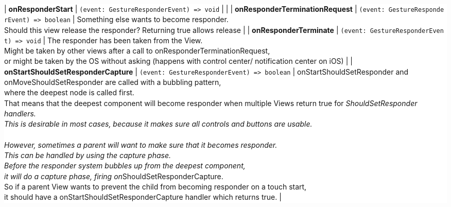 | <strong>onResponderStart</strong>                  | `(event: GestureResponderEvent) => void`                                                                                                                                                                                                                          |                                                                                                                                                                                                                                                                                                                                                                                                                                                                                                                                                                                                                                                                                                                                                                                                                                                                                                                                                                                                                                                                                                                                                                                                                              |
| <strong>onResponderTerminationRequest</strong>     | `(event: GestureResponderEvent) => boolean`                                                                                                                                                                                                                       | Something else wants to become responder.<br>Should this view release the responder? Returning true allows release                                                                                                                                                                                                                                                                                                                                                                                                                                                                                                                                                                                                                                                                                                                                                                                                                                                                                                                                                                                                                                                                                                           |
| <strong>onResponderTerminate</strong>              | `(event: GestureResponderEvent) => void`                                                                                                                                                                                                                          | The responder has been taken from the View.<br>Might be taken by other views after a call to onResponderTerminationRequest,<br>or might be taken by the OS without asking (happens with control center/ notification center on iOS)                                                                                                                                                                                                                                                                                                                                                                                                                                                                                                                                                                                                                                                                                                                                                                                                                                                                                                                                                                                          |
| <strong>onStartShouldSetResponderCapture</strong>  | `(event: GestureResponderEvent) => boolean`                                                                                                                                                                                                                       | onStartShouldSetResponder and onMoveShouldSetResponder are called with a bubbling pattern,<br>where the deepest node is called first.<br>That means that the deepest component will become responder when multiple Views return true for *ShouldSetResponder handlers.<br>This is desirable in most cases, because it makes sure all controls and buttons are usable.<br><br>However, sometimes a parent will want to make sure that it becomes responder.<br>This can be handled by using the capture phase.<br>Before the responder system bubbles up from the deepest component,<br>it will do a capture phase, firing on*ShouldSetResponderCapture.<br>So if a parent View wants to prevent the child from becoming responder on a touch start,<br>it should have a onStartShouldSetResponderCapture handler which returns true.                                                                                                                                                                                                                                                                                                                                                                                         |